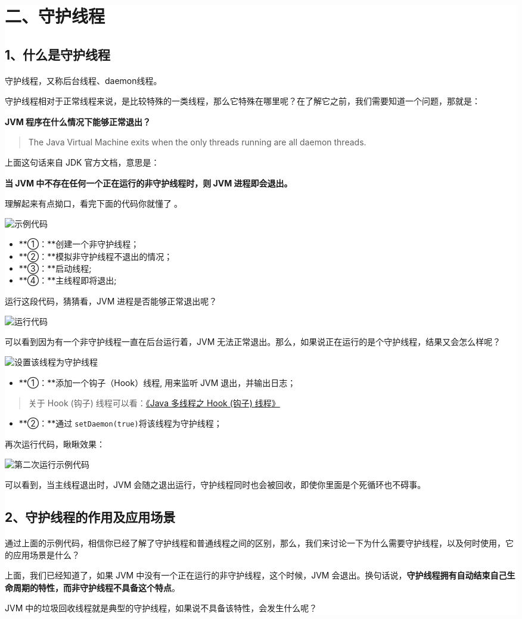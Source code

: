 



# 二、守护线程

## 1、什么是守护线程

守护线程，又称后台线程、daemon线程。

守护线程相对于正常线程来说，是比较特殊的一类线程，那么它特殊在哪里呢？在了解它之前，我们需要知道一个问题，那就是：

**JVM 程序在什么情况下能够正常退出？**

> The Java Virtual Machine exits when the only threads running are all daemon threads.

上面这句话来自 JDK 官方文档，意思是：

**当 JVM 中不存在任何一个正在运行的非守护线程时，则 JVM 进程即会退出。**

理解起来有点拗口，看完下面的代码你就懂了 。

![示例代码](images/155550752492375)

- **①：**创建一个非守护线程；
- **②：**模拟非守护线程不退出的情况；
- **③：**启动线程;
- **④：**主线程即将退出;

运行这段代码，猜猜看，JVM 进程是否能够正常退出呢？

![运行代码](images/155550785757041)

可以看到因为有一个非守护线程一直在后台运行着，JVM 无法正常退出。那么，如果说正在运行的是个守护线程，结果又会怎么样呢？

![设置该线程为守护线程](images/155550846091464)

- **①：**添加一个钩子（Hook）线程, 用来监听 JVM 退出，并输出日志；

> 关于 Hook (钩子) 线程可以看：[《Java 多线程之 Hook (钩子) 线程》](https://www.exception.site/java-concurrency/java-concurrency-hook-thread)

- **②：**通过 `setDaemon(true)`将该线程为守护线程；

再次运行代码，瞅瞅效果：

![第二次运行示例代码](images/155550859267171)

可以看到，当主线程退出时，JVM 会随之退出运行，守护线程同时也会被回收，即使你里面是个死循环也不碍事。

## 2、守护线程的作用及应用场景

通过上面的示例代码，相信你已经了解了守护线程和普通线程之间的区别，那么，我们来讨论一下为什么需要守护线程，以及何时使用，它的应用场景是什么？

上面，我们已经知道了，如果 JVM 中没有一个正在运行的非守护线程，这个时候，JVM 会退出。换句话说，**守护线程拥有自动结束自己生命周期的特性，而非守护线程不具备这个特点**。

JVM 中的垃圾回收线程就是典型的守护线程，如果说不具备该特性，会发生什么呢？
